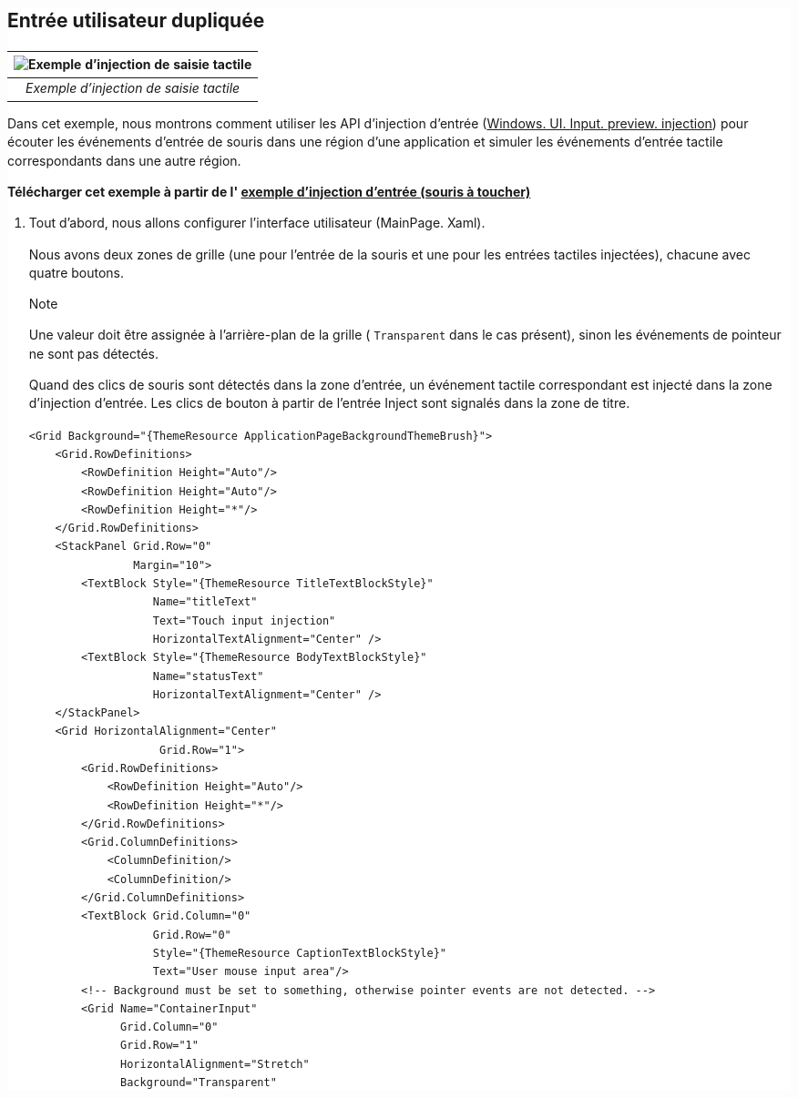 ## <a name="duplicate-user-input"></a>Entrée utilisateur dupliquée

| ![Exemple d’injection de saisie tactile](images/injection/touch-input-injection.gif) | 
|:--:|
| *Exemple d’injection de saisie tactile* |

Dans cet exemple, nous montrons comment utiliser les API d’injection d’entrée ([Windows. UI. Input. preview. injection](https://docs.microsoft.com/uwp/api/windows.ui.input.preview.injection)) pour écouter les événements d’entrée de souris dans une région d’une application et simuler les événements d’entrée tactile correspondants dans une autre région.

**Télécharger cet exemple à partir de l' [exemple d’injection d’entrée (souris à toucher)](https://github.com/MicrosoftDocs/windows-topic-specific-samples/archive/uwp-input-injection-mouse-to-touch.zip)**

1. Tout d’abord, nous allons configurer l’interface utilisateur (MainPage. Xaml).

    Nous avons deux zones de grille (une pour l’entrée de la souris et une pour les entrées tactiles injectées), chacune avec quatre boutons.
      > [!NOTE] 
      > Une valeur doit être assignée à l’arrière-plan de la grille ( `Transparent` dans le cas présent), sinon les événements de pointeur ne sont pas détectés.

    Quand des clics de souris sont détectés dans la zone d’entrée, un événement tactile correspondant est injecté dans la zone d’injection d’entrée. Les clics de bouton à partir de l’entrée Inject sont signalés dans la zone de titre.

    ```xaml
    <Grid Background="{ThemeResource ApplicationPageBackgroundThemeBrush}">
        <Grid.RowDefinitions>
            <RowDefinition Height="Auto"/>
            <RowDefinition Height="Auto"/>
            <RowDefinition Height="*"/>
        </Grid.RowDefinitions>
        <StackPanel Grid.Row="0"
                    Margin="10">
            <TextBlock Style="{ThemeResource TitleTextBlockStyle}" 
                       Name="titleText"
                       Text="Touch input injection"
                       HorizontalTextAlignment="Center" />
            <TextBlock Style="{ThemeResource BodyTextBlockStyle}"
                       Name="statusText"
                       HorizontalTextAlignment="Center" />
        </StackPanel>
        <Grid HorizontalAlignment="Center"
                        Grid.Row="1">
            <Grid.RowDefinitions>
                <RowDefinition Height="Auto"/>
                <RowDefinition Height="*"/>
            </Grid.RowDefinitions>
            <Grid.ColumnDefinitions>
                <ColumnDefinition/>
                <ColumnDefinition/>
            </Grid.ColumnDefinitions>
            <TextBlock Grid.Column="0" 
                       Grid.Row="0" 
                       Style="{ThemeResource CaptionTextBlockStyle}"
                       Text="User mouse input area"/>
            <!-- Background must be set to something, otherwise pointer events are not detected. -->
            <Grid Name="ContainerInput" 
                  Grid.Column="0" 
                  Grid.Row="1"
                  HorizontalAlignment="Stretch" 
                  Background="Transparent" 